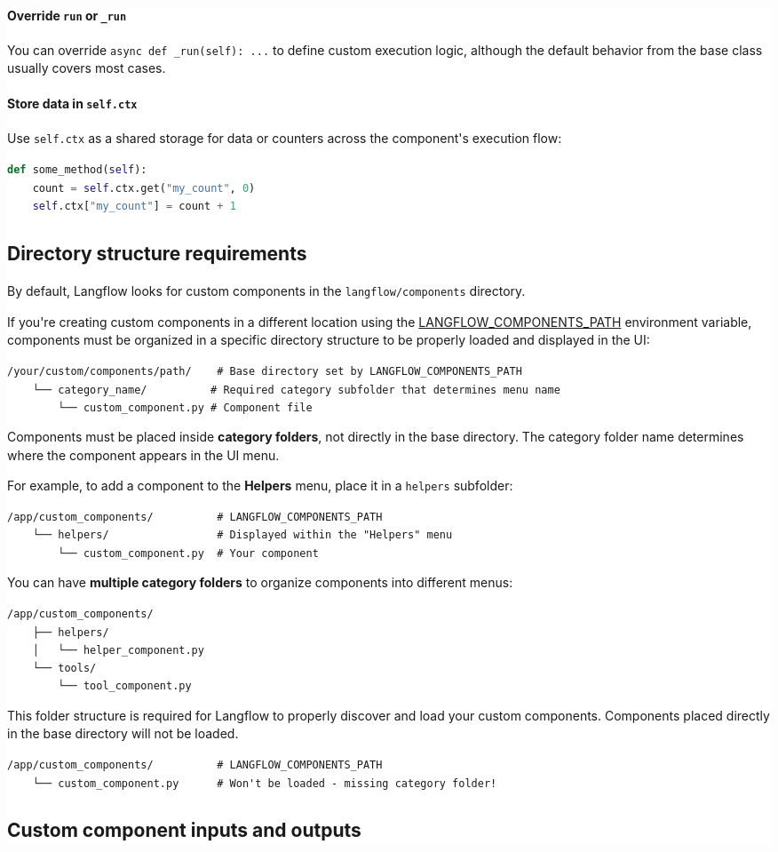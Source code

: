 #### Override `run` or `_run`
You can override `async def _run(self): ...` to define custom execution logic, although the default behavior from the base class usually covers most cases.

#### Store data in `self.ctx`
Use `self.ctx` as a shared storage for data or counters across the component's execution flow:

```python
def some_method(self):
    count = self.ctx.get("my_count", 0)
    self.ctx["my_count"] = count + 1
```

## Directory structure requirements

By default, Langflow looks for custom components in the `langflow/components` directory.

If you're creating custom components in a different location using the [LANGFLOW_COMPONENTS_PATH](/environment-variables#LANGFLOW_COMPONENTS_PATH) environment variable, components must be organized in a specific directory structure to be properly loaded and displayed in the UI:

```
/your/custom/components/path/    # Base directory set by LANGFLOW_COMPONENTS_PATH
    └── category_name/          # Required category subfolder that determines menu name
        └── custom_component.py # Component file
```

Components must be placed inside **category folders**, not directly in the base directory.
The category folder name determines where the component appears in the UI menu.

For example, to add a component to the **Helpers** menu, place it in a `helpers` subfolder:

```
/app/custom_components/          # LANGFLOW_COMPONENTS_PATH
    └── helpers/                 # Displayed within the "Helpers" menu
        └── custom_component.py  # Your component
```

You can have **multiple category folders** to organize components into different menus:
```
/app/custom_components/
    ├── helpers/
    │   └── helper_component.py
    └── tools/
        └── tool_component.py
```

This folder structure is required for Langflow to properly discover and load your custom components. Components placed directly in the base directory will not be loaded.

```
/app/custom_components/          # LANGFLOW_COMPONENTS_PATH
    └── custom_component.py      # Won't be loaded - missing category folder!
```

## Custom component inputs and outputs
